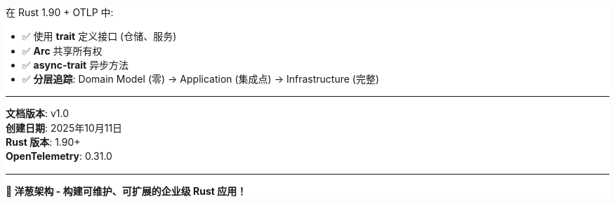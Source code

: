 在 Rust 1.90 + OTLP 中:

- ✅ 使用 **trait** 定义接口 (仓储、服务)
- ✅ **Arc** 共享所有权
- ✅ **async-trait** 异步方法
- ✅ **分层追踪**: Domain Model (零) → Application (集成点) → Infrastructure (完整)

---

**文档版本**: v1.0  
**创建日期**: 2025年10月11日  
**Rust 版本**: 1.90+  
**OpenTelemetry**: 0.31.0

---

**🧅 洋葱架构 - 构建可维护、可扩展的企业级 Rust 应用！**

